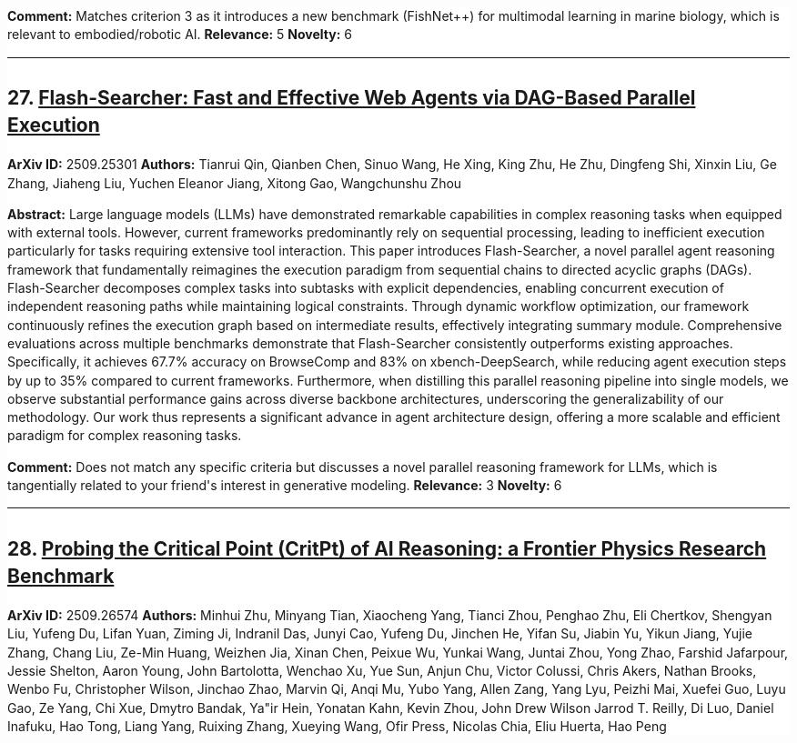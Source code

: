 **Comment:** Matches criterion 3 as it introduces a new benchmark (FishNet++) for multimodal learning in marine biology, which is relevant to embodied/robotic AI.
**Relevance:** 5
**Novelty:** 6

---

## 27. [Flash-Searcher: Fast and Effective Web Agents via DAG-Based Parallel Execution](https://arxiv.org/abs/2509.25301) <a id="link27"></a>
**ArXiv ID:** 2509.25301
**Authors:** Tianrui Qin, Qianben Chen, Sinuo Wang, He Xing, King Zhu, He Zhu, Dingfeng Shi, Xinxin Liu, Ge Zhang, Jiaheng Liu, Yuchen Eleanor Jiang, Xitong Gao, Wangchunshu Zhou

**Abstract:**  Large language models (LLMs) have demonstrated remarkable capabilities in complex reasoning tasks when equipped with external tools. However, current frameworks predominantly rely on sequential processing, leading to inefficient execution particularly for tasks requiring extensive tool interaction. This paper introduces Flash-Searcher, a novel parallel agent reasoning framework that fundamentally reimagines the execution paradigm from sequential chains to directed acyclic graphs (DAGs). Flash-Searcher decomposes complex tasks into subtasks with explicit dependencies, enabling concurrent execution of independent reasoning paths while maintaining logical constraints. Through dynamic workflow optimization, our framework continuously refines the execution graph based on intermediate results, effectively integrating summary module. Comprehensive evaluations across multiple benchmarks demonstrate that Flash-Searcher consistently outperforms existing approaches. Specifically, it achieves 67.7% accuracy on BrowseComp and 83% on xbench-DeepSearch, while reducing agent execution steps by up to 35% compared to current frameworks. Furthermore, when distilling this parallel reasoning pipeline into single models, we observe substantial performance gains across diverse backbone architectures, underscoring the generalizability of our methodology. Our work thus represents a significant advance in agent architecture design, offering a more scalable and efficient paradigm for complex reasoning tasks.

**Comment:** Does not match any specific criteria but discusses a novel parallel reasoning framework for LLMs, which is tangentially related to your friend's interest in generative modeling.
**Relevance:** 3
**Novelty:** 6

---

## 28. [Probing the Critical Point (CritPt) of AI Reasoning: a Frontier Physics Research Benchmark](https://arxiv.org/abs/2509.26574) <a id="link28"></a>
**ArXiv ID:** 2509.26574
**Authors:** Minhui Zhu, Minyang Tian, Xiaocheng Yang, Tianci Zhou, Penghao Zhu, Eli Chertkov, Shengyan Liu, Yufeng Du, Lifan Yuan, Ziming Ji, Indranil Das, Junyi Cao, Yufeng Du, Jinchen He, Yifan Su, Jiabin Yu, Yikun Jiang, Yujie Zhang, Chang Liu, Ze-Min Huang, Weizhen Jia, Xinan Chen, Peixue Wu, Yunkai Wang, Juntai Zhou, Yong Zhao, Farshid Jafarpour, Jessie Shelton, Aaron Young, John Bartolotta, Wenchao Xu, Yue Sun, Anjun Chu, Victor Colussi, Chris Akers, Nathan Brooks, Wenbo Fu, Christopher Wilson, Jinchao Zhao, Marvin Qi, Anqi Mu, Yubo Yang, Allen Zang, Yang Lyu, Peizhi Mai, Xuefei Guo, Luyu Gao, Ze Yang, Chi Xue, Dmytro Bandak, Ya\"ir Hein, Yonatan Kahn, Kevin Zhou, John Drew Wilson Jarrod T. Reilly, Di Luo, Daniel Inafuku, Hao Tong, Liang Yang, Ruixing Zhang, Xueying Wang, Ofir Press, Nicolas Chia, Eliu Huerta, Hao Peng
